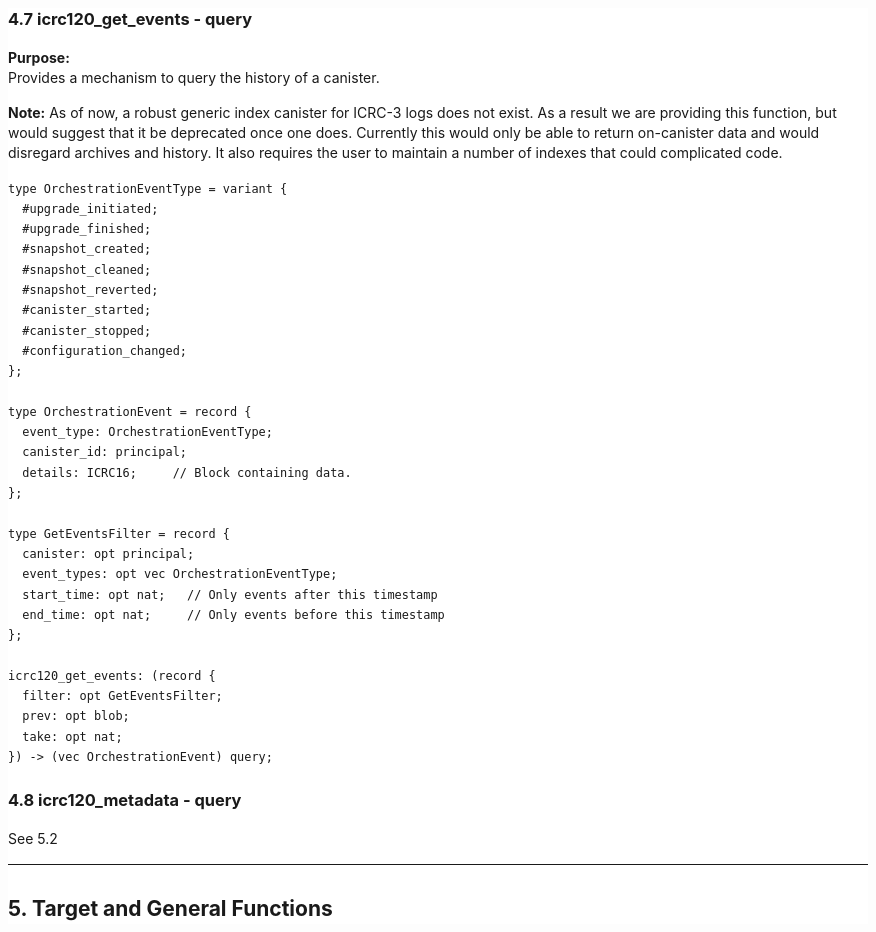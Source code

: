 
### 4.7 icrc120_get_events - query

**Purpose:**  
Provides a mechanism to query the history of a canister.

**Note:**
As of now, a robust generic index canister for ICRC-3 logs does not exist. As a result we are providing this function, but would suggest that it be deprecated once one does. Currently this would only be able to return on-canister data and would disregard archives and history. It also requires the user to maintain a number of indexes that could complicated code.

```candid
type OrchestrationEventType = variant {
  #upgrade_initiated;
  #upgrade_finished;
  #snapshot_created;
  #snapshot_cleaned;
  #snapshot_reverted;
  #canister_started;
  #canister_stopped;
  #configuration_changed;
};

type OrchestrationEvent = record {
  event_type: OrchestrationEventType;
  canister_id: principal;
  details: ICRC16;     // Block containing data.
};

type GetEventsFilter = record {
  canister: opt principal;
  event_types: opt vec OrchestrationEventType;
  start_time: opt nat;   // Only events after this timestamp
  end_time: opt nat;     // Only events before this timestamp
};

icrc120_get_events: (record {
  filter: opt GetEventsFilter;
  prev: opt blob;
  take: opt nat;
}) -> (vec OrchestrationEvent) query;
```

### 4.8 icrc120_metadata - query

See 5.2

---


## 5. Target and General Functions
